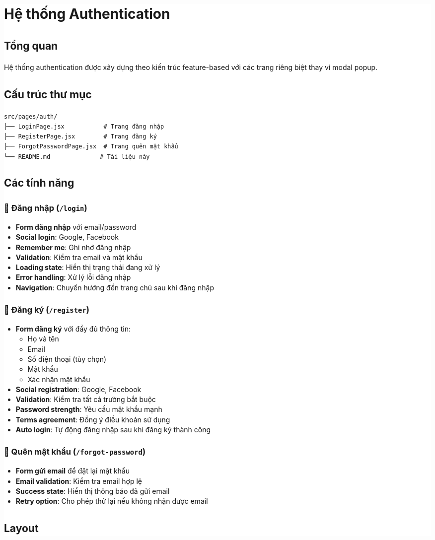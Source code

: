 # Hệ thống Authentication

## Tổng quan

Hệ thống authentication được xây dựng theo kiến trúc feature-based với các trang riêng biệt thay vì modal popup.

## Cấu trúc thư mục

```
src/pages/auth/
├── LoginPage.jsx           # Trang đăng nhập
├── RegisterPage.jsx        # Trang đăng ký
├── ForgotPasswordPage.jsx  # Trang quên mật khẩu
└── README.md              # Tài liệu này
```

## Các tính năng

### 🔐 Đăng nhập (`/login`)
- **Form đăng nhập** với email/password
- **Social login**: Google, Facebook
- **Remember me**: Ghi nhớ đăng nhập
- **Validation**: Kiểm tra email và mật khẩu
- **Loading state**: Hiển thị trạng thái đang xử lý
- **Error handling**: Xử lý lỗi đăng nhập
- **Navigation**: Chuyển hướng đến trang chủ sau khi đăng nhập

### 📝 Đăng ký (`/register`)
- **Form đăng ký** với đầy đủ thông tin:
  - Họ và tên
  - Email
  - Số điện thoại (tùy chọn)
  - Mật khẩu
  - Xác nhận mật khẩu
- **Social registration**: Google, Facebook
- **Validation**: Kiểm tra tất cả trường bắt buộc
- **Password strength**: Yêu cầu mật khẩu mạnh
- **Terms agreement**: Đồng ý điều khoản sử dụng
- **Auto login**: Tự động đăng nhập sau khi đăng ký thành công

### 🔑 Quên mật khẩu (`/forgot-password`)
- **Form gửi email** để đặt lại mật khẩu
- **Email validation**: Kiểm tra email hợp lệ
- **Success state**: Hiển thị thông báo đã gửi email
- **Retry option**: Cho phép thử lại nếu không nhận được email

## Layout
